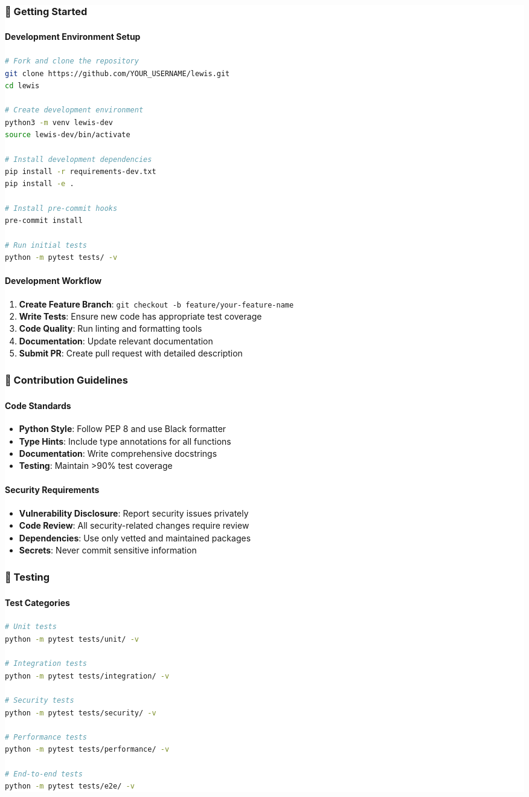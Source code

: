 ### 🚀 Getting Started

#### Development Environment Setup
```bash
# Fork and clone the repository
git clone https://github.com/YOUR_USERNAME/lewis.git
cd lewis

# Create development environment
python3 -m venv lewis-dev
source lewis-dev/bin/activate

# Install development dependencies
pip install -r requirements-dev.txt
pip install -e .

# Install pre-commit hooks
pre-commit install

# Run initial tests
python -m pytest tests/ -v
```

#### Development Workflow
1. **Create Feature Branch**: `git checkout -b feature/your-feature-name`
2. **Write Tests**: Ensure new code has appropriate test coverage
3. **Code Quality**: Run linting and formatting tools
4. **Documentation**: Update relevant documentation
5. **Submit PR**: Create pull request with detailed description

### 📝 Contribution Guidelines

#### Code Standards
- **Python Style**: Follow PEP 8 and use Black formatter
- **Type Hints**: Include type annotations for all functions
- **Documentation**: Write comprehensive docstrings
- **Testing**: Maintain >90% test coverage

#### Security Requirements
- **Vulnerability Disclosure**: Report security issues privately
- **Code Review**: All security-related changes require review
- **Dependencies**: Use only vetted and maintained packages
- **Secrets**: Never commit sensitive information

### 🧪 Testing

#### Test Categories
```bash
# Unit tests
python -m pytest tests/unit/ -v

# Integration tests
python -m pytest tests/integration/ -v

# Security tests
python -m pytest tests/security/ -v

# Performance tests
python -m pytest tests/performance/ -v

# End-to-end tests
python -m pytest tests/e2e/ -v
```
